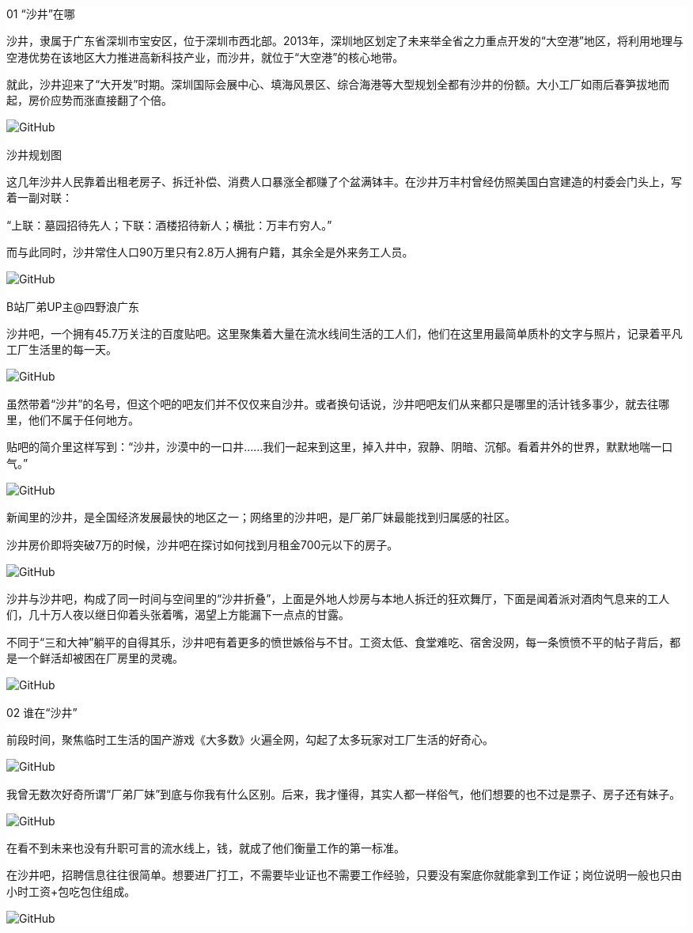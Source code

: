 01 “沙井”在哪

沙井，隶属于广东省深圳市宝安区，位于深圳市西北部。2013年，深圳地区划定了未来举全省之力重点开发的“大空港”地区，将利用地理与空港优势在该地区大力推进高新科技产业，而沙井，就位于“大空港”的核心地带。

就此，沙井迎来了“大开发”时期。深圳国际会展中心、填海风景区、综合海港等大型规划全都有沙井的份额。大小工厂如雨后春笋拔地而起，房价应势而涨直接翻了个倍。

![GitHub](https://chinadigitaltimes.net/chinese/files/2022/07/post-683944-62c58ebf77e9a.)

沙井规划图

这几年沙井人民靠着出租老房子、拆迁补偿、消费人口暴涨全都赚了个盆满钵丰。在沙井万丰村曾经仿照美国白宫建造的村委会门头上，写着一副对联：

“上联：墓园招待先人；下联：酒楼招待新人；横批：万丰冇穷人。”

而与此同时，沙井常住人口90万里只有2.8万人拥有户籍，其余全是外来务工人员。

![GitHub](https://chinadigitaltimes.net/chinese/files/2022/07/post-683944-62c58ebf992be.gif)

B站厂弟UP主@四野浪广东

沙井吧，一个拥有45.7万关注的百度贴吧。这里聚集着大量在流水线间生活的工人们，他们在这里用最简单质朴的文字与照片，记录着平凡工厂生活里的每一天。

![GitHub](https://chinadigitaltimes.net/chinese/files/2022/07/post-683944-62c58ebfaad17.)

虽然带着“沙井”的名号，但这个吧的吧友们并不仅仅来自沙井。或者换句话说，沙井吧吧友们从来都只是哪里的活计钱多事少，就去往哪里，他们不属于任何地方。

贴吧的简介里这样写到：“沙井，沙漠中的一口井&#8230;&#8230;我们一起来到这里，掉入井中，寂静、阴暗、沉郁。看着井外的世界，默默地喘一口气。”

![GitHub](https://chinadigitaltimes.net/chinese/files/2022/07/post-683944-62c58ebfb6159.)

新闻里的沙井，是全国经济发展最快的地区之一；网络里的沙井吧，是厂弟厂妹最能找到归属感的社区。

沙井房价即将突破7万的时候，沙井吧在探讨如何找到月租金700元以下的房子。

![GitHub](https://chinadigitaltimes.net/chinese/files/2022/07/post-683944-62c58ebfd7f2c.)

沙井与沙井吧，构成了同一时间与空间里的“沙井折叠”，上面是外地人炒房与本地人拆迁的狂欢舞厅，下面是闻着派对酒肉气息来的工人们，几十万人夜以继日仰着头张着嘴，渴望上方能漏下一点点的甘露。

不同于“三和大神”躺平的自得其乐，沙井吧有着更多的愤世嫉俗与不甘。工资太低、食堂难吃、宿舍没网，每一条愤愤不平的帖子背后，都是一个鲜活却被困在厂房里的灵魂。

![GitHub](https://chinadigitaltimes.net/chinese/files/2022/07/post-683944-62c58ebfe36e7.)

02 谁在“沙井”

前段时间，聚焦临时工生活的国产游戏《大多数》火遍全网，勾起了太多玩家对工厂生活的好奇心。

![GitHub](https://chinadigitaltimes.net/chinese/files/2022/07/post-683944-62c58ebfedced.)

我曾无数次好奇所谓“厂弟厂妹”到底与你我有什么区别。后来，我才懂得，其实人都一样俗气，他们想要的也不过是票子、房子还有妹子。

![GitHub](https://chinadigitaltimes.net/chinese/files/2022/07/post-683944-62c58ec00316d.)

在看不到未来也没有升职可言的流水线上，钱，就成了他们衡量工作的第一标准。

在沙井吧，招聘信息往往很简单。想要进厂打工，不需要毕业证也不需要工作经验，只要没有案底你就能拿到工作证；岗位说明一般也只由小时工资+包吃包住组成。

![GitHub](https://chinadigitaltimes.net/chinese/files/2022/07/post-683944-62c58ec00f233.)
